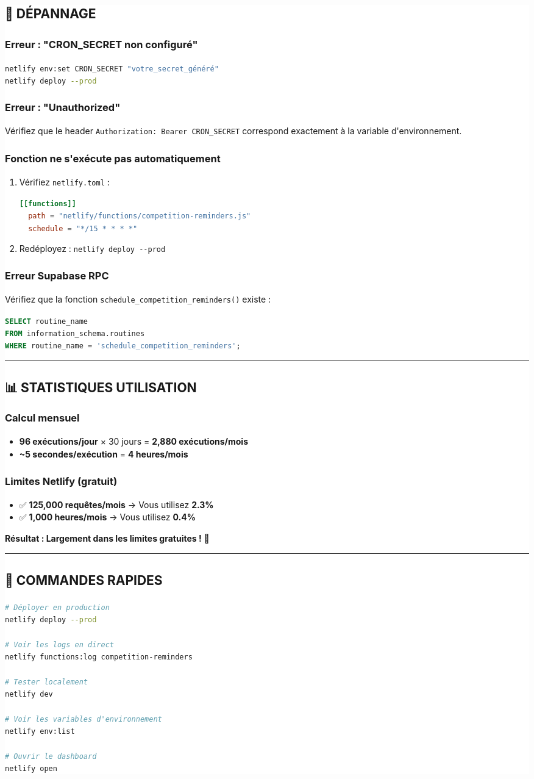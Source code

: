 
## 🔧 DÉPANNAGE

### Erreur : "CRON_SECRET non configuré"
```bash
netlify env:set CRON_SECRET "votre_secret_généré"
netlify deploy --prod
```

### Erreur : "Unauthorized"
Vérifiez que le header `Authorization: Bearer CRON_SECRET` correspond exactement à la variable d'environnement.

### Fonction ne s'exécute pas automatiquement
1. Vérifiez `netlify.toml` :
   ```toml
   [[functions]]
     path = "netlify/functions/competition-reminders.js"
     schedule = "*/15 * * * *"
   ```
2. Redéployez : `netlify deploy --prod`

### Erreur Supabase RPC
Vérifiez que la fonction `schedule_competition_reminders()` existe :
```sql
SELECT routine_name 
FROM information_schema.routines 
WHERE routine_name = 'schedule_competition_reminders';
```

---

## 📊 STATISTIQUES UTILISATION

### Calcul mensuel
- **96 exécutions/jour** × 30 jours = **2,880 exécutions/mois**
- **~5 secondes/exécution** = **4 heures/mois**

### Limites Netlify (gratuit)
- ✅ **125,000 requêtes/mois** → Vous utilisez **2.3%**
- ✅ **1,000 heures/mois** → Vous utilisez **0.4%**

**Résultat : Largement dans les limites gratuites !** 🎉

---

## 🚀 COMMANDES RAPIDES

```bash
# Déployer en production
netlify deploy --prod

# Voir les logs en direct
netlify functions:log competition-reminders

# Tester localement
netlify dev

# Voir les variables d'environnement
netlify env:list

# Ouvrir le dashboard
netlify open
```